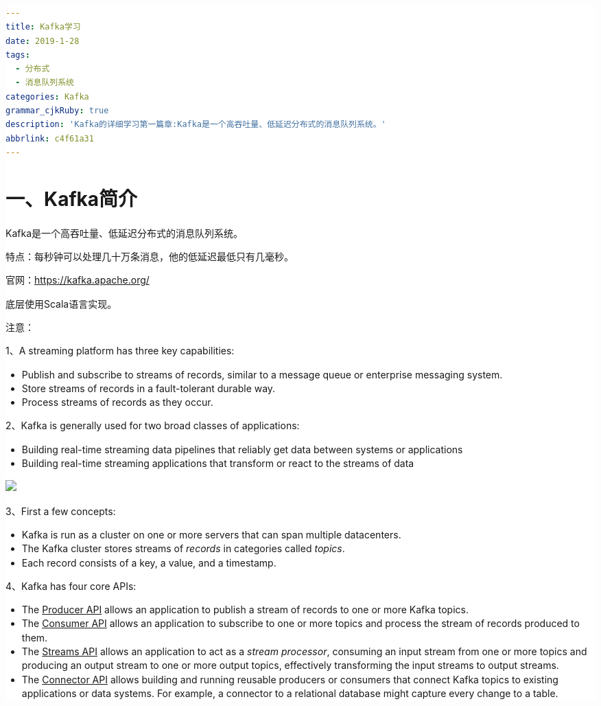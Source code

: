 ```yaml
---
title: Kafka学习
date: 2019-1-28
tags:
  - 分布式
  - 消息队列系统
categories: Kafka
grammar_cjkRuby: true
description: 'Kafka的详细学习第一篇章:Kafka是一个高吞吐量、低延迟分布式的消息队列系统。'
abbrlink: c4f61a31
---
```


# 一、Kafka简介

Kafka是一个高吞吐量、低延迟分布式的消息队列系统。

特点：每秒钟可以处理几十万条消息，他的低延迟最低只有几毫秒。

官网：https://kafka.apache.org/

底层使用Scala语言实现。

注意：

1、A streaming platform has three key capabilities:

* Publish and subscribe to streams of records, similar to a message queue or enterprise messaging system.
* Store streams of records in a fault-tolerant durable way.
* Process streams of records as they occur.

2、Kafka is generally used for two broad classes of applications:

* Building real-time streaming data pipelines that reliably get data between systems or applications
* Building real-time streaming applications that transform or react to the streams of data

![](https://wx1.sinaimg.cn/large/005zftzDgy1g1qq5c9zntj30hf0e7gnl.jpg)

3、First a few concepts:

* Kafka is run as a cluster on one or more servers that can span multiple datacenters.
* The Kafka cluster stores streams of *records* in categories called *topics*.
* Each record consists of a key, a value, and a timestamp.

4、Kafka has four core APIs:

* The [Producer API](https://kafka.apache.org/documentation.html#producerapi) allows an application to publish a stream of records to one or more Kafka topics.
* The [Consumer API](https://kafka.apache.org/documentation.html#consumerapi) allows an application to subscribe to one or more topics and process the stream of records produced to them.
* The [Streams API](https://kafka.apache.org/documentation/streams) allows an application to act as a *stream processor*, consuming an input stream from one or more topics and producing an output stream to one or more output topics, effectively transforming the input streams to output streams.
* The [Connector API](https://kafka.apache.org/documentation.html#connect) allows building and running reusable producers or consumers that connect Kafka topics to existing applications or data systems. For example, a connector to a relational database might capture every change to a table.
